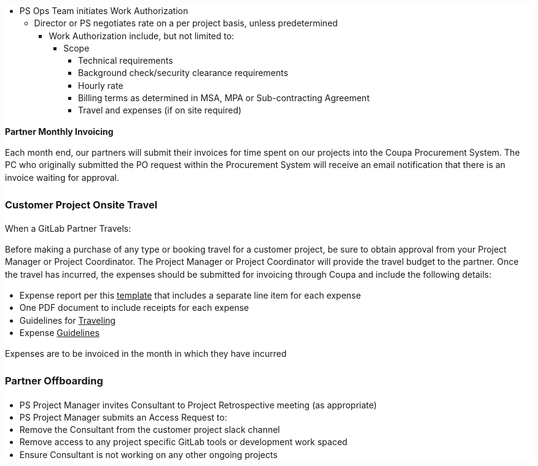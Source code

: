 - PS Ops Team initiates Work Authorization
    - Director or PS negotiates rate on a per project basis, unless predetermined
        - Work Authorization include, but not limited to:
            - Scope
              - Technical requirements
              - Background check/security clearance requirements
              - Hourly rate
              - Billing terms as determined in MSA, MPA or Sub-contracting Agreement
              - Travel and expenses (if on site required)

**Partner Monthly Invoicing**

Each month end, our partners will submit their invoices for time spent on our projects into the Coupa Procurement System. The PC who originally submitted the PO request within the Procurement System will receive an email notification that there is an invoice waiting for approval.
 

### Customer Project Onsite Travel

When a GitLab Partner Travels:

Before making a purchase of any type or booking travel for a customer project, be sure to obtain approval from your Project Manager or Project Coordinator. The Project Manager or Project Coordinator will provide the travel budget to the partner. Once the travel has incurred, the expenses should be submitted for invoicing through Coupa and include the following details:

- Expense report per this [template](https://docs.google.com/spreadsheets/d/1fSn1G4opUDpnmGlcd35Zi_Mks5zTFoeg03FP__Xghes/edit?usp=sharing) that includes a separate line item for each expense
- One PDF document to include receipts for each expense
- Guidelines for [Traveling](/handbook/travel/#expenses-while-traveling)
- Expense [Guidelines](/handbook/finance/expenses/#expense-policy-outline)

Expenses are to be invoiced in the month in which they have incurred

### Partner Offboarding

- PS Project Manager invites Consultant to Project Retrospective meeting (as appropriate)
- PS Project Manager submits an Access Request to:
- Remove the Consultant from the customer project slack channel
- Remove access to any project specific GitLab tools or development work spaced
- Ensure Consultant is not working on any other ongoing projects
